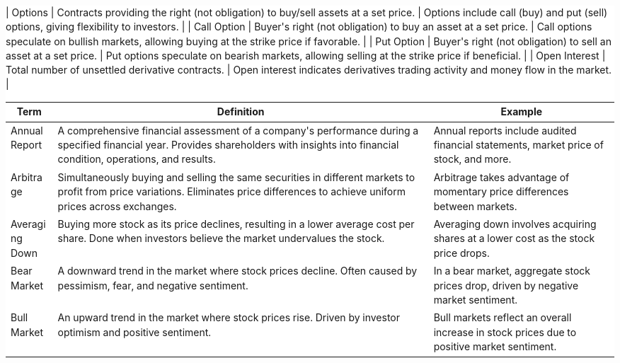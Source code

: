 | Options                  | Contracts providing the right (not obligation) to buy/sell assets at a set price.                                                                                                                                                                                                                                          | Options include call (buy) and put (sell) options, giving flexibility to investors.                                                                          |
| Call Option              | Buyer's right (not obligation) to buy an asset at a set price.                                                                                                                                                                                                                                                               | Call options speculate on bullish markets, allowing buying at the strike price if favorable.                                                                |
| Put Option               | Buyer's right (not obligation) to sell an asset at a set price.                                                                                                                                                                                                                                                              | Put options speculate on bearish markets, allowing selling at the strike price if beneficial.                                                               |
| Open Interest            | Total number of unsettled derivative contracts.                                                                                                                                                                                                                                                                              | Open interest indicates derivatives trading activity and money flow in the market.                                                                           |


| Term                   | Definition                                                                                                                                                                                                                                                                                                                                                                                                                                            | Example                                                                                                                                   |
|------------------------|--------------------------------------------------------------------------------------------------------------------------------------------------------------------------------------------------------------------------------------------------------------------------------------------------------------------------------------------------------------------------------------------------------------------------------------------------------|-------------------------------------------------------------------------------------------------------------------------------------------|
| Annual Report          | A comprehensive financial assessment of a company's performance during a specified financial year. Provides shareholders with insights into financial condition, operations, and results.                                                                                                                        | Annual reports include audited financial statements, market price of stock, and more.                                                      |
| Arbitrage              | Simultaneously buying and selling the same securities in different markets to profit from price variations. Eliminates price differences to achieve uniform prices across exchanges.                                                                                                                                   | Arbitrage takes advantage of momentary price differences between markets.                                                             |
| Averaging Down         | Buying more stock as its price declines, resulting in a lower average cost per share. Done when investors believe the market undervalues the stock.                                                                                                                                                                    | Averaging down involves acquiring shares at a lower cost as the stock price drops.                                                     |
| Bear Market            | A downward trend in the market where stock prices decline. Often caused by pessimism, fear, and negative sentiment.                                                                                                                                                                                                     | In a bear market, aggregate stock prices drop, driven by negative market sentiment.                                                   |
| Bull Market            | An upward trend in the market where stock prices rise. Driven by investor optimism and positive sentiment.                                                                                                                                                                                                            | Bull markets reflect an overall increase in stock prices due to positive market sentiment.                                              |